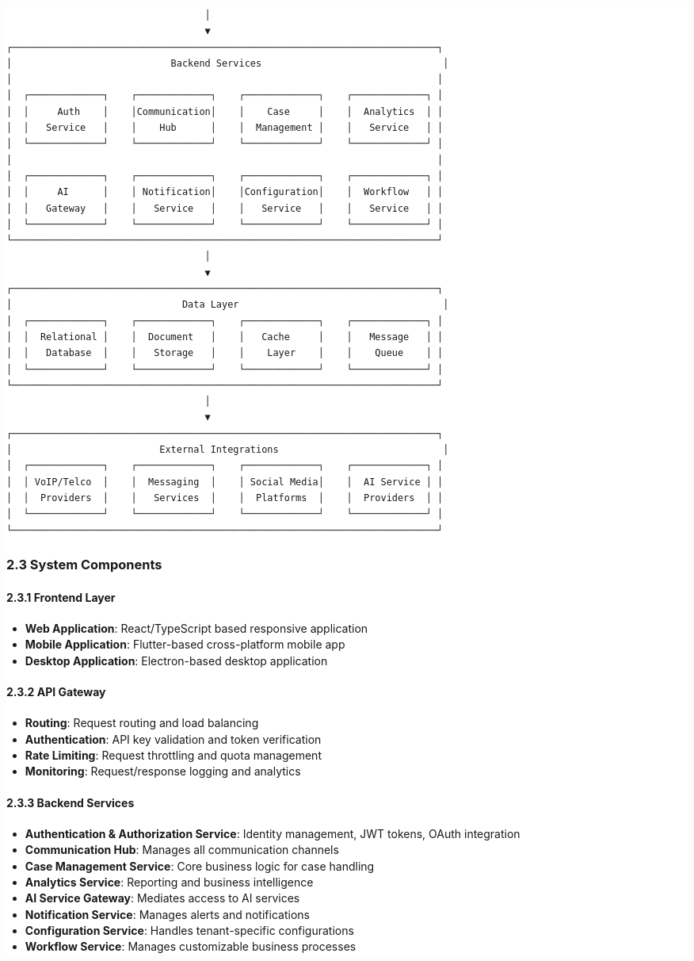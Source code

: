```
                                   │
                                   ▼
┌───────────────────────────────────────────────────────────────────────────┐
│                            Backend Services                                │
│                                                                           │
│  ┌─────────────┐    ┌─────────────┐    ┌─────────────┐    ┌─────────────┐ │
│  │     Auth    │    │Communication│    │    Case     │    │  Analytics  │ │
│  │   Service   │    │    Hub      │    │  Management │    │   Service   │ │
│  └─────────────┘    └─────────────┘    └─────────────┘    └─────────────┘ │
│                                                                           │
│  ┌─────────────┐    ┌─────────────┐    ┌─────────────┐    ┌─────────────┐ │
│  │     AI      │    │ Notification│    │Configuration│    │  Workflow   │ │
│  │   Gateway   │    │   Service   │    │   Service   │    │   Service   │ │
│  └─────────────┘    └─────────────┘    └─────────────┘    └─────────────┘ │
└───────────────────────────────────────────────────────────────────────────┘
                                   │
                                   ▼
┌───────────────────────────────────────────────────────────────────────────┐
│                              Data Layer                                    │
│  ┌─────────────┐    ┌─────────────┐    ┌─────────────┐    ┌─────────────┐ │
│  │  Relational │    │  Document   │    │   Cache     │    │   Message   │ │
│  │   Database  │    │   Storage   │    │    Layer    │    │    Queue    │ │
│  └─────────────┘    └─────────────┘    └─────────────┘    └─────────────┘ │
└───────────────────────────────────────────────────────────────────────────┘
                                   │
                                   ▼
┌───────────────────────────────────────────────────────────────────────────┐
│                          External Integrations                             │
│  ┌─────────────┐    ┌─────────────┐    ┌─────────────┐    ┌─────────────┐ │
│  │ VoIP/Telco  │    │  Messaging  │    │ Social Media│    │  AI Service │ │
│  │  Providers  │    │   Services  │    │  Platforms  │    │  Providers  │ │
│  └─────────────┘    └─────────────┘    └─────────────┘    └─────────────┘ │
└───────────────────────────────────────────────────────────────────────────┘
```

### 2.3 System Components

#### 2.3.1 Frontend Layer
- **Web Application**: React/TypeScript based responsive application
- **Mobile Application**: Flutter-based cross-platform mobile app
- **Desktop Application**: Electron-based desktop application

#### 2.3.2 API Gateway
- **Routing**: Request routing and load balancing
- **Authentication**: API key validation and token verification
- **Rate Limiting**: Request throttling and quota management
- **Monitoring**: Request/response logging and analytics

#### 2.3.3 Backend Services
- **Authentication & Authorization Service**: Identity management, JWT tokens, OAuth integration
- **Communication Hub**: Manages all communication channels
- **Case Management Service**: Core business logic for case handling
- **Analytics Service**: Reporting and business intelligence
- **AI Service Gateway**: Mediates access to AI services
- **Notification Service**: Manages alerts and notifications
- **Configuration Service**: Handles tenant-specific configurations
- **Workflow Service**: Manages customizable business processes
